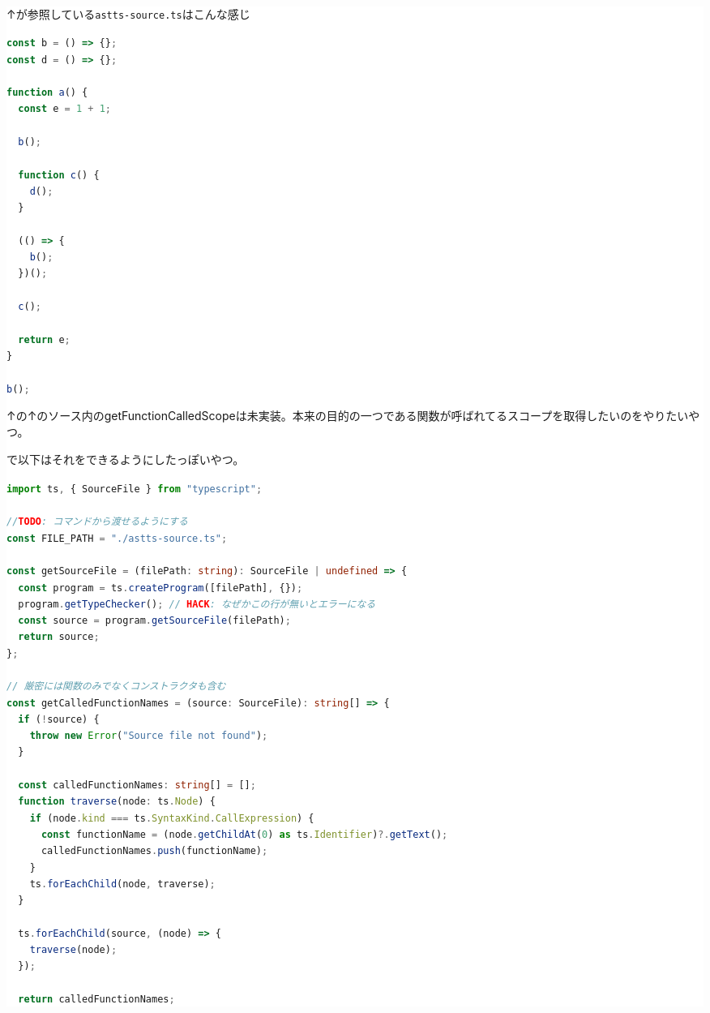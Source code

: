 ```ts
```

↑が参照している`astts-source.ts`はこんな感じ

```ts
const b = () => {};
const d = () => {};

function a() {
  const e = 1 + 1;

  b();

  function c() {
    d();
  }

  (() => {
    b();
  })();

  c();

  return e;
}

b();
```

↑の↑のソース内のgetFunctionCalledScopeは未実装。本来の目的の一つである関数が呼ばれてるスコープを取得したいのをやりたいやつ。

で以下はそれをできるようにしたっぽいやつ。

```ts
import ts, { SourceFile } from "typescript";

//TODO: コマンドから渡せるようにする
const FILE_PATH = "./astts-source.ts";

const getSourceFile = (filePath: string): SourceFile | undefined => {
  const program = ts.createProgram([filePath], {});
  program.getTypeChecker(); // HACK: なぜかこの行が無いとエラーになる
  const source = program.getSourceFile(filePath);
  return source;
};

// 厳密には関数のみでなくコンストラクタも含む
const getCalledFunctionNames = (source: SourceFile): string[] => {
  if (!source) {
    throw new Error("Source file not found");
  }

  const calledFunctionNames: string[] = [];
  function traverse(node: ts.Node) {
    if (node.kind === ts.SyntaxKind.CallExpression) {
      const functionName = (node.getChildAt(0) as ts.Identifier)?.getText();
      calledFunctionNames.push(functionName);
    }
    ts.forEachChild(node, traverse);
  }

  ts.forEachChild(source, (node) => {
    traverse(node);
  });

  return calledFunctionNames;
```